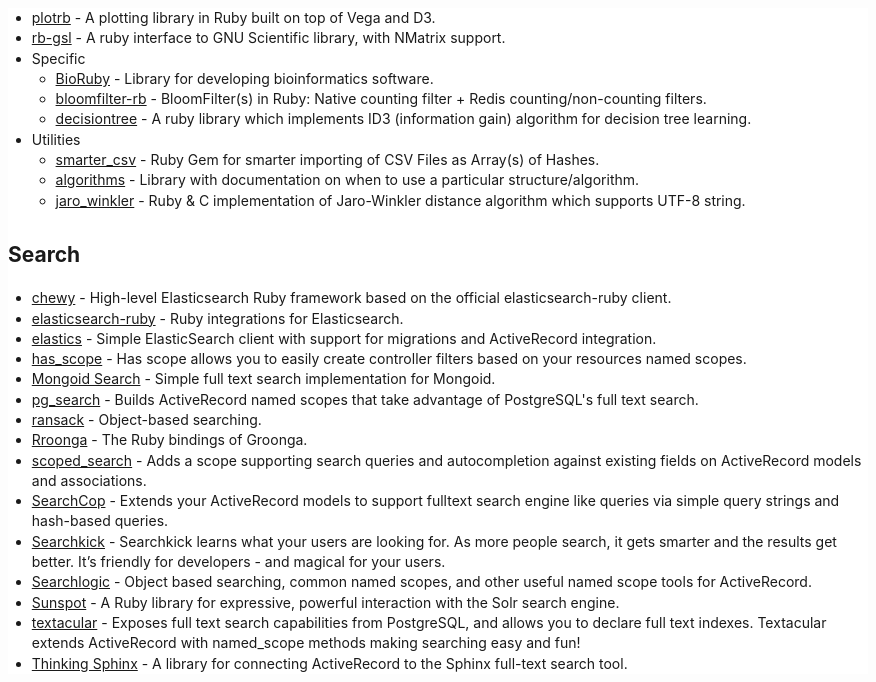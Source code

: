   * [plotrb](https://github.com/sciruby/plotrb) - A plotting library in Ruby built on top of Vega and D3.
  * [rb-gsl](https://github.com/SciRuby/rb-gsl) - A ruby interface to GNU Scientific library, with NMatrix support.
* Specific
  * [BioRuby](https://github.com/bioruby/bioruby) - Library for developing bioinformatics software.
  * [bloomfilter-rb](https://github.com/igrigorik/bloomfilter-rb) - BloomFilter(s) in Ruby: Native counting filter + Redis counting/non-counting filters.
  * [decisiontree](https://github.com/igrigorik/decisiontree) - A ruby library which implements ID3 (information gain) algorithm for decision tree learning.
* Utilities
  * [smarter_csv](https://github.com/tilo/smarter_csv) - Ruby Gem for smarter importing of CSV Files as Array(s) of Hashes.
  * [algorithms](https://github.com/kanwei/algorithms) - Library with documentation on when to use a particular structure/algorithm.
  * [jaro_winkler](https://github.com/tonytonyjan/jaro_winkler) - Ruby & C implementation of Jaro-Winkler distance algorithm which supports UTF-8 string.

## Search

* [chewy](https://github.com/toptal/chewy) - High-level Elasticsearch Ruby framework based on the official elasticsearch-ruby client.
* [elasticsearch-ruby](https://github.com/elastic/elasticsearch-ruby) - Ruby integrations for Elasticsearch.
* [elastics](https://github.com/printercu/elastics-rb) - Simple ElasticSearch client with support for migrations and ActiveRecord integration.
* [has_scope](https://github.com/plataformatec/has_scope) - Has scope allows you to easily create controller filters based on your resources named scopes.
* [Mongoid Search](https://github.com/mauriciozaffari/mongoid_search) - Simple full text search implementation for Mongoid.
* [pg_search](https://github.com/Casecommons/pg_search) - Builds ActiveRecord named scopes that take advantage of PostgreSQL's full text search.
* [ransack](https://github.com/activerecord-hackery/ransack/) - Object-based searching.
* [Rroonga](https://github.com/ranguba/rroonga) - The Ruby bindings of Groonga.
* [scoped_search](https://github.com/wvanbergen/scoped_search) - Adds a scope supporting search queries and autocompletion against existing fields on ActiveRecord models and associations.
* [SearchCop](https://github.com/mrkamel/search_cop) - Extends your ActiveRecord models to support fulltext search engine like queries via simple query strings and hash-based queries.
* [Searchkick](https://github.com/ankane/searchkick) - Searchkick learns what your users are looking for. As more people search, it gets smarter and the results get better. It’s friendly for developers - and magical for your users.
* [Searchlogic](https://github.com/binarylogic/searchlogic) - Object based searching, common named scopes, and other useful named scope tools for ActiveRecord.
* [Sunspot](https://github.com/sunspot/sunspot) - A Ruby library for expressive, powerful interaction with the Solr search engine.
* [textacular](https://github.com/textacular/textacular) - Exposes full text search capabilities from PostgreSQL, and allows you to declare full text indexes. Textacular extends ActiveRecord with named_scope methods making searching easy and fun!
* [Thinking Sphinx](https://github.com/pat/thinking-sphinx) - A library for connecting ActiveRecord to the Sphinx full-text search tool.
